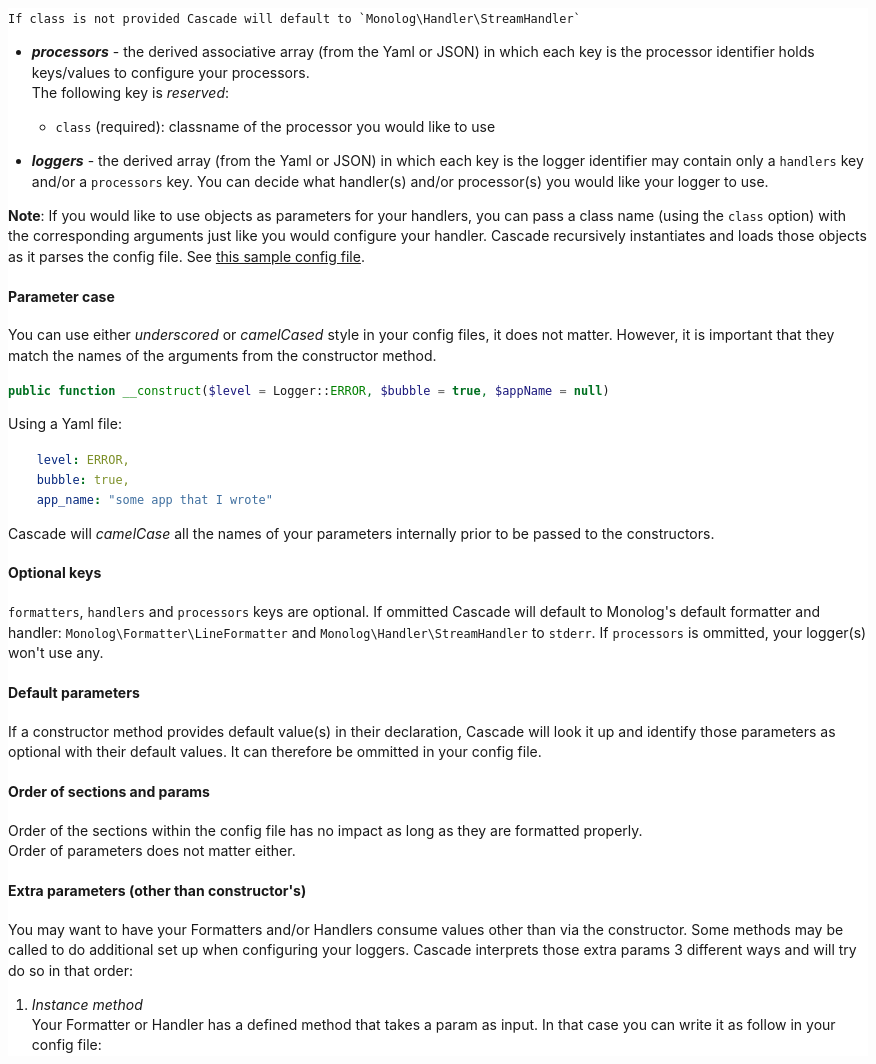     If class is not provided Cascade will default to `Monolog\Handler\StreamHandler`

- **_processors_** - the derived associative array (from the Yaml or JSON) in which each key is the processor identifier holds keys/values to configure your processors.<br />The following key is _reserved_:
    - `class` (required): classname of the processor you would like to use

- **_loggers_** - the derived array (from the Yaml or JSON) in which each key is the logger identifier may contain only a `handlers` key and/or a `processors` key. You can decide what handler(s) and/or processor(s) you would like your logger to use.

**Note**: If you would like to use objects as parameters for your handlers, you can pass a class name (using the `class` option) with the corresponding arguments just like you would configure your handler. Cascade recursively instantiates and loads those objects as it parses the config file. See [this sample config file](https://github.com/theorchard/monolog-cascade/blob/master/examples/dependency_config.yml).

#### Parameter case
You can use either _underscored_ or _camelCased_ style in your config files, it does not matter. However, it is important that they match the names of the arguments from the constructor method.

```php
public function __construct($level = Logger::ERROR, $bubble = true, $appName = null)
```

Using a Yaml file:
```yaml
    level: ERROR,
    bubble: true,
    app_name: "some app that I wrote"
```

Cascade will _camelCase_ all the names of your parameters internally prior to be passed to the constructors.

#### Optional keys
`formatters`, `handlers` and `processors` keys are optional. If ommitted Cascade will default to Monolog's default formatter and handler: `Monolog\Formatter\LineFormatter` and `Monolog\Handler\StreamHandler` to `stderr`. If `processors` is ommitted, your logger(s) won't use any.

#### Default parameters
If a constructor method provides default value(s) in their declaration, Cascade will look it up and identify those parameters as optional with their default values. It can therefore be ommitted in your config file.

#### Order of sections and params
Order of the sections within the config file has no impact as long as they are formatted properly.
<br />Order of parameters does not matter either.

#### Extra parameters (other than constructor's)
You may want to have your Formatters and/or Handlers consume values other than via the constructor. Some methods may be called to do additional set up when configuring your loggers. Cascade interprets those extra params 3 different ways and will try do so in that order:

1. _Instance method_
    <br />Your Formatter or Handler has a defined method that takes a param as input. In that case you can write it as follow in your config file:

